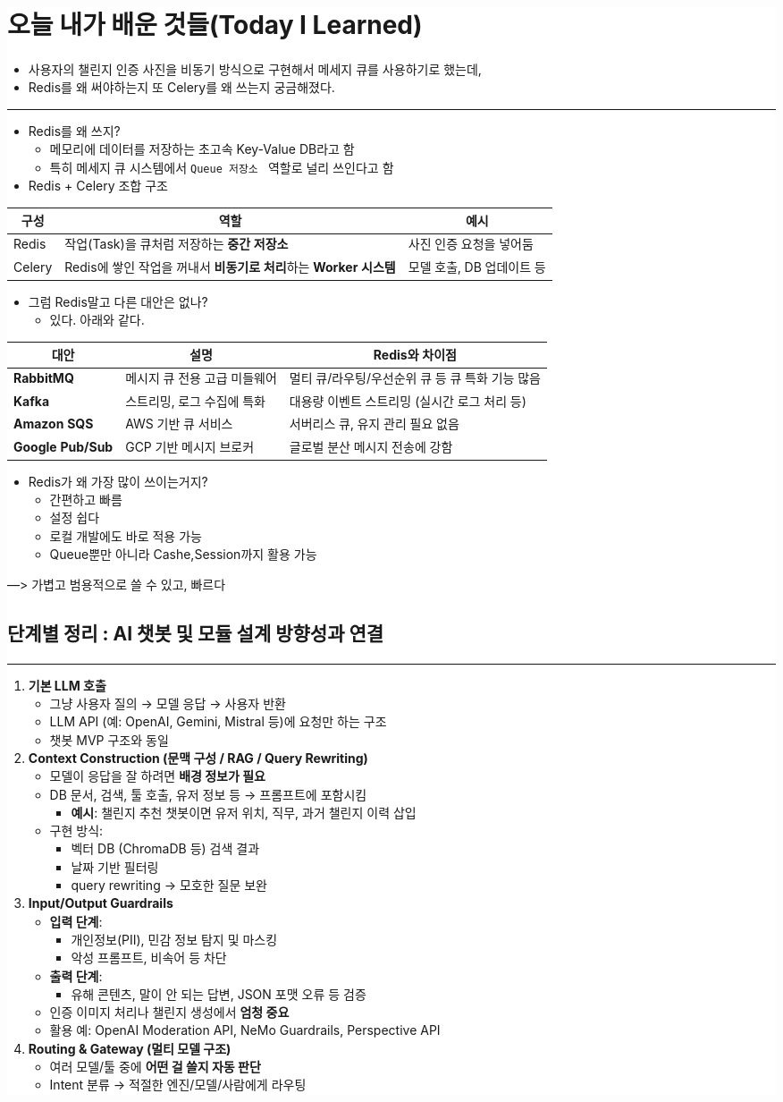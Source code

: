 # 오늘 내가 배운 것들(Today I Learned)

- 사용자의 챌린지 인증 사진을 비동기 방식으로 구현해서 메세지 큐를 사용하기로 했는데,
- Redis를 왜 써야하는지 또 Celery를 왜 쓰는지 궁금해졌다.

---
- Redis를 왜 쓰지? 
    - 메모리에 데이터를 저장하는 초고속 Key-Value DB라고 함
    - 특히 메세지 큐 시스템에서 `Queue 저장소 ` 역할로 널리 쓰인다고 함
- Redis + Celery 조합 구조

| **구성**  | **역할**                                         | **예시**           |
| ------- | ---------------------------------------------- | ---------------- |
|  Redis  | 작업(Task)을 큐처럼 저장하는 **중간 저장소**                  | 사진 인증 요청을 넣어둠    |
|  Celery | Redis에 쌓인 작업을 꺼내서 **비동기로 처리**하는 **Worker 시스템** | 모델 호출, DB 업데이트 등 |

- 그럼 Redis말고 다른 대안은 없나?
    - 있다. 아래와 같다. 

| **대안**             | **설명**           | **Redis와 차이점**               |
| ------------------ | ---------------- | ---------------------------- |
| **RabbitMQ**       | 메시지 큐 전용 고급 미들웨어 | 멀티 큐/라우팅/우선순위 큐 등 큐 특화 기능 많음 |
| **Kafka**          | 스트리밍, 로그 수집에 특화  | 대용량 이벤트 스트리밍 (실시간 로그 처리 등)   |
| **Amazon SQS**     | AWS 기반 큐 서비스     | 서버리스 큐, 유지 관리 필요 없음          |
| **Google Pub/Sub** | GCP 기반 메시지 브로커   | 글로벌 분산 메시지 전송에 강함            |

- Redis가 왜 가장 많이 쓰이는거지?
    - 간편하고 빠름
    - 설정 쉽다
    - 로컬 개발에도 바로 적용 가능
    - Queue뿐만 아니라 Cashe,Session까지 활용 가능

—> 가볍고 범용적으로 쓸 수 있고, 빠르다

## 단계별 정리 : AI 챗봇 및 모듈 설계 방향성과 연결

---

1. **기본 LLM 호출**
    - 그냥 사용자 질의 → 모델 응답 → 사용자 반환
    - LLM API (예: OpenAI, Gemini, Mistral 등)에 요청만 하는 구조
    - 챗봇 MVP 구조와 동일
2. **Context Construction (문맥 구성 / RAG / Query Rewriting)**
    - 모델이 응답을 잘 하려면 **배경 정보가 필요**
    - DB 문서, 검색, 툴 호출, 유저 정보 등 → 프롬프트에 포함시킴
        - **예시**: 챌린지 추천 챗봇이면 유저 위치, 직무, 과거 챌린지 이력 삽입
    - 구현 방식:
        - 벡터 DB (ChromaDB 등) 검색 결과
        - 날짜 기반 필터링
        - query rewriting → 모호한 질문 보완
3. **Input/Output Guardrails**
    - **입력 단계**:
        - 개인정보(PII), 민감 정보 탐지 및 마스킹
        - 악성 프롬프트, 비속어 등 차단
    - **출력 단계**:
        - 유해 콘텐츠, 말이 안 되는 답변, JSON 포맷 오류 등 검증
    - 인증 이미지 처리나 챌린지 생성에서 **엄청 중요**
    - 활용 예: OpenAI Moderation API, NeMo Guardrails, Perspective API
4. **Routing & Gateway (멀티 모델 구조)**
    - 여러 모델/툴 중에 **어떤 걸 쓸지 자동 판단**
    - Intent 분류 → 적절한 엔진/모델/사람에게 라우팅
